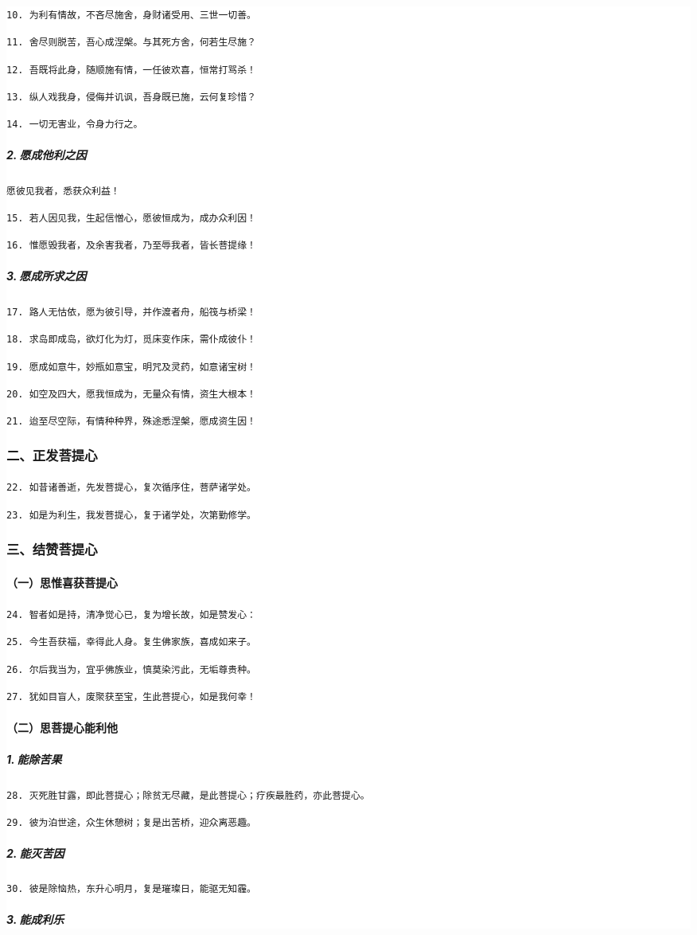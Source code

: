 `10. 为利有情故，不吝尽施舍，身财诸受用、三世一切善。`

`11. 舍尽则脱苦，吾心成涅槃。与其死方舍，何若生尽施？`

`12. 吾既将此身，随顺施有情，一任彼欢喜，恒常打骂杀！`

`13. 纵人戏我身，侵侮并讥讽，吾身既已施，云何复珍惜？`

`14. 一切无害业，令身力行之。`

##### 2. 愿成他利之因

`愿彼见我者，悉获众利益！`

`15. 若人因见我，生起信憎心，愿彼恒成为，成办众利因！`

`16. 惟愿毁我者，及余害我者，乃至辱我者，皆长菩提缘！`

##### 3. 愿成所求之因

`17. 路人无怙依，愿为彼引导，并作渡者舟，船筏与桥梁！`

`18. 求岛即成岛，欲灯化为灯，觅床变作床，需仆成彼仆！`

`19. 愿成如意牛，妙瓶如意宝，明咒及灵药，如意诸宝树！`

`20. 如空及四大，愿我恒成为，无量众有情，资生大根本！`

`21. 迨至尽空际，有情种种界，殊途悉涅槃，愿成资生因！`

### 二、正发菩提心

`22. 如昔诸善逝，先发菩提心，复次循序住，菩萨诸学处。`

`23. 如是为利生，我发菩提心，复于诸学处，次第勤修学。`

### 三、结赞菩提心

#### （一）思惟喜获菩提心

`24. 智者如是持，清净觉心已，复为增长故，如是赞发心：`

`25. 今生吾获福，幸得此人身。复生佛家族，喜成如来子。`

`26. 尔后我当为，宜乎佛族业，慎莫染污此，无垢尊贵种。`

`27. 犹如目盲人，废聚获至宝，生此菩提心，如是我何幸！`

#### （二）思菩提心能利他

##### 1. 能除苦果

`28. 灭死胜甘露，即此菩提心；除贫无尽藏，是此菩提心；疗疾最胜药，亦此菩提心。`

`29. 彼为泊世途，众生休憩树；复是出苦桥，迎众离恶趣。`

##### 2. 能灭苦因

`30. 彼是除恼热，东升心明月，复是璀璨日，能驱无知霾。`

##### 3. 能成利乐
